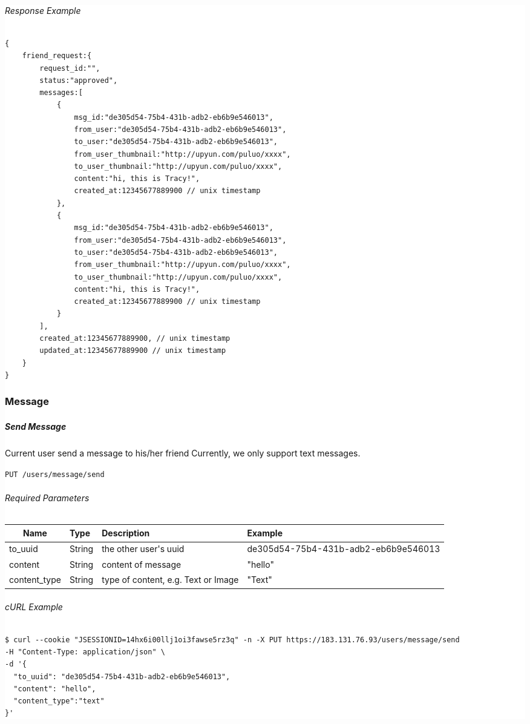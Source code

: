 ###### Response Example

```
{
	friend_request:{
		request_id:"",
		status:"approved",
		messages:[
			{
				msg_id:"de305d54-75b4-431b-adb2-eb6b9e546013",
				from_user:"de305d54-75b4-431b-adb2-eb6b9e546013",
				to_user:"de305d54-75b4-431b-adb2-eb6b9e546013",
				from_user_thumbnail:"http://upyun.com/puluo/xxxx",
				to_user_thumbnail:"http://upyun.com/puluo/xxxx",
				content:"hi, this is Tracy!",
				created_at:12345677889900 // unix timestamp
			},
			{
				msg_id:"de305d54-75b4-431b-adb2-eb6b9e546013",
				from_user:"de305d54-75b4-431b-adb2-eb6b9e546013",
				to_user:"de305d54-75b4-431b-adb2-eb6b9e546013",
				from_user_thumbnail:"http://upyun.com/puluo/xxxx",
				to_user_thumbnail:"http://upyun.com/puluo/xxxx",
				content:"hi, this is Tracy!",
				created_at:12345677889900 // unix timestamp
			}
		],
		created_at:12345677889900, // unix timestamp
		updated_at:12345677889900 // unix timestamp
	}
}
```

### Message  

##### Send Message 

Current user send a message to his/her friend
Currently, we only support text messages.

`PUT /users/message/send`

###### Required Parameters

|Name|Type|Description|Example|
| ------------- |:-------------|:----- |:-----|
|to_uuid|String|the other user's uuid|de305d54-75b4-431b-adb2-eb6b9e546013|
|content|String|content of message| "hello" |
|content_type|String|type of content, e.g. Text or Image| "Text" |

###### cURL Example
```
$ curl --cookie "JSESSIONID=14hx6i00llj1oi3fawse5rz3q" -n -X PUT https://183.131.76.93/users/message/send
-H "Content-Type: application/json" \
-d '{
  "to_uuid": "de305d54-75b4-431b-adb2-eb6b9e546013",
  "content": "hello",
  "content_type":"text"
}'
``` 
